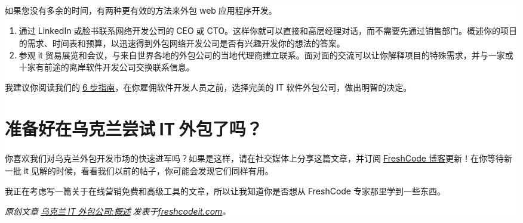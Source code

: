 如果您没有多余的时间，有两种更有效的方法来外包 web 应用程序开发。

1.  通过 LinkedIn 或脸书联系网络开发公司的 CEO 或 CTO。这样你就可以直接和高层经理对话，而不需要先通过销售部门。概述你的项目的需求、时间表和预算，以迅速得到外包网络开发公司是否有兴趣开发你的想法的答案。
2.  参观 it 贸易展览和会议，与来自世界各地的外包公司的当地代理商建立联系。面对面的交流可以让你解释项目的特殊需求，并与一家或十家有前途的离岸软件开发公司交换联系信息。

我建议你阅读我们的 [6 步指南](https://freshcodeit.com/freshcode-post/choose-a-perfect-outsourcing-software-development-company-in-six-steps)，在你雇佣软件开发人员之前，选择完美的 IT 软件外包公司，做出明智的决定。

# 准备好在乌克兰尝试 IT 外包了吗？

你喜欢我们对乌克兰外包开发市场的快速进军吗？如果是这样，请在社交媒体上分享这篇文章，并订阅 [FreshCode 博客](https://freshcodeit.com/blog)更新！在你等待新一批 it 见解的时候，看看我们以前的帖子，你可能会发现它们同样有用。

我正在考虑写一篇关于在线营销免费和高级工具的文章，所以让我知道你是否想从 FreshCode 专家那里学到一些东西。

*原创文章* [*乌克兰 IT 外包公司:概述*](https://freshcodeit.com/freshcode-post/it-outsourcing-companies-of-ukraine-overview) *发表于*[*freshcodeit.com*](https://freshcodeit.com/)*。*